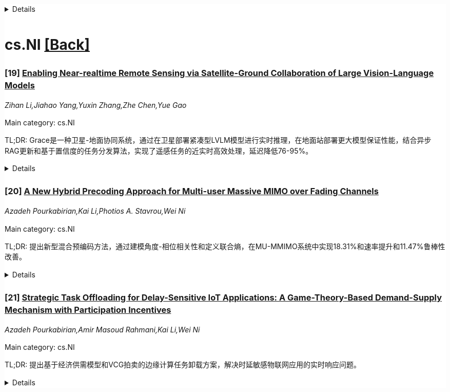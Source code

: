
<details><summary>Details</summary></details>


<div id='cs.NI'></div>

# cs.NI [[Back]](#toc)

### [19] [Enabling Near-realtime Remote Sensing via Satellite-Ground Collaboration of Large Vision-Language Models](https://arxiv.org/abs/2510.24242)
*Zihan Li,Jiahao Yang,Yuxin Zhang,Zhe Chen,Yue Gao*

Main category: cs.NI

TL;DR: Grace是一种卫星-地面协同系统，通过在卫星部署紧凑型LVLM模型进行实时推理，在地面站部署更大模型保证性能，结合异步RAG更新和基于置信度的任务分发算法，实现了遥感任务的近实时高效处理，延迟降低76-95%。


<details><summary>Details</summary></details>


### [20] [A New Hybrid Precoding Approach for Multi-user Massive MIMO over Fading Channels](https://arxiv.org/abs/2510.24595)
*Azadeh Pourkabirian,Kai Li,Photios A. Stavrou,Wei Ni*

Main category: cs.NI

TL;DR: 提出新型混合预编码方法，通过建模角度-相位相关性和定义联合熵，在MU-MMIMO系统中实现18.31%和速率提升和11.47%鲁棒性改善。


<details><summary>Details</summary></details>


### [21] [Strategic Task Offloading for Delay-Sensitive IoT Applications: A Game-Theory-Based Demand-Supply Mechanism with Participation Incentives](https://arxiv.org/abs/2510.24611)
*Azadeh Pourkabirian,Amir Masoud Rahmani,Kai Li,Wei Ni*

Main category: cs.NI

TL;DR: 提出基于经济供需模型和VCG拍卖的边缘计算任务卸载方案，解决时延敏感物联网应用的实时响应问题。


<details><summary>Details</summary></details>
